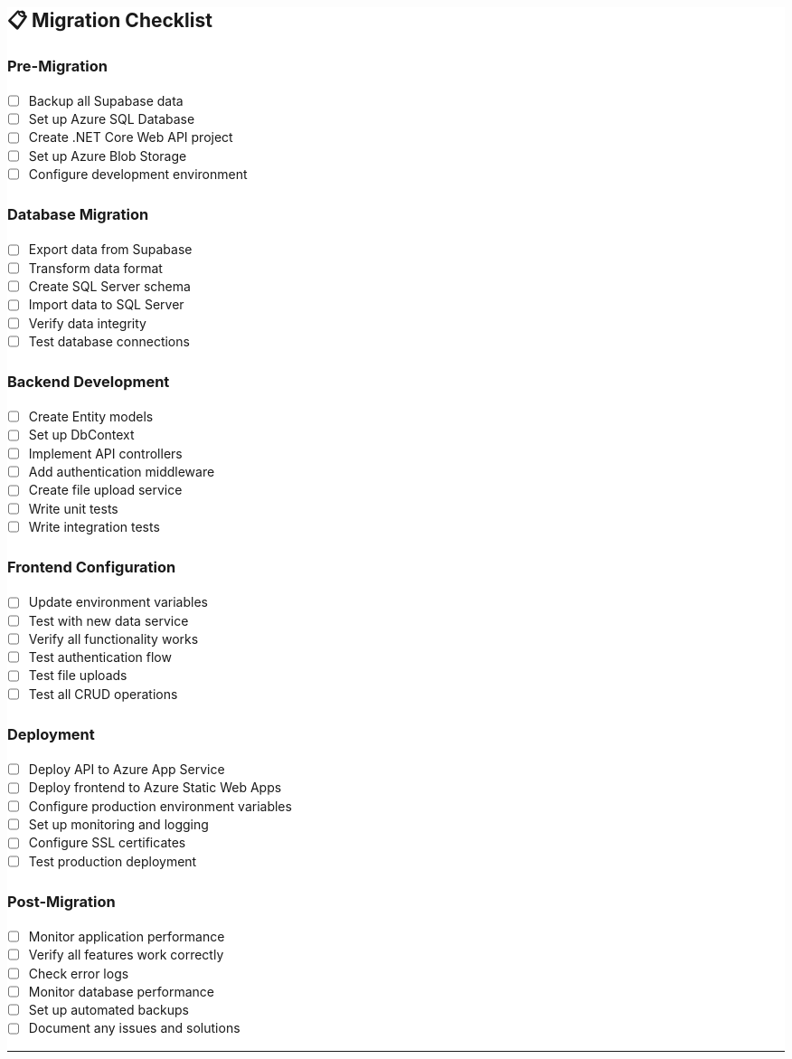 
## 📋 Migration Checklist

### Pre-Migration
- [ ] Backup all Supabase data
- [ ] Set up Azure SQL Database
- [ ] Create .NET Core Web API project
- [ ] Set up Azure Blob Storage
- [ ] Configure development environment

### Database Migration
- [ ] Export data from Supabase
- [ ] Transform data format
- [ ] Create SQL Server schema
- [ ] Import data to SQL Server
- [ ] Verify data integrity
- [ ] Test database connections

### Backend Development
- [ ] Create Entity models
- [ ] Set up DbContext
- [ ] Implement API controllers
- [ ] Add authentication middleware
- [ ] Create file upload service
- [ ] Write unit tests
- [ ] Write integration tests

### Frontend Configuration
- [ ] Update environment variables
- [ ] Test with new data service
- [ ] Verify all functionality works
- [ ] Test authentication flow
- [ ] Test file uploads
- [ ] Test all CRUD operations

### Deployment
- [ ] Deploy API to Azure App Service
- [ ] Deploy frontend to Azure Static Web Apps
- [ ] Configure production environment variables
- [ ] Set up monitoring and logging
- [ ] Configure SSL certificates
- [ ] Test production deployment

### Post-Migration
- [ ] Monitor application performance
- [ ] Verify all features work correctly
- [ ] Check error logs
- [ ] Monitor database performance
- [ ] Set up automated backups
- [ ] Document any issues and solutions

---